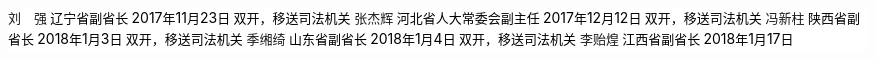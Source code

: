 </tr>
<tr>
<td width="55"><span style="font-family: SimSun;"><span style="font-size: small;"><span lang="zh-CN"><ahref="https://zh.wikipedia.org/wiki/%E5%88%98%E5%BC%BA_(1964%E5%B9%B4)">刘　强</a> </span></span></span></td>
<td width="170"><span style="color: #000000;"><span style="font-family: SimSun;"><span style="font-size: small;"><span lang="zh-CN">辽宁省副省长 </span></span></span></span></td>
<td width="134"><span style="color: #000000;">2017<span style="font-family: SimSun;"><span style="font-size: small;"><span lang="zh-CN">年</span></span></span>11<span style="font-family: SimSun;"><span style="font-size: small;"><span lang="zh-CN">月</span></span></span>23<span style="font-family: SimSun;"><span style="font-size: small;"><span lang="zh-CN">日 </span></span></span></span></td>
<td width="133"><span style="color: #000000;"><span style="font-family: SimSun;"><span style="font-size: small;"><span lang="zh-CN">双开，移送司法机关</span></span></span></span></td>
</tr>
<tr>
<td width="55"><span style="font-family: SimSun;"><span style="font-size: small;"><span lang="zh-CN"><ahref="https://zh.wikipedia.org/wiki/%E5%BC%A0%E6%9D%B0%E8%BE%89">张杰辉</a> </span></span></span></td>
<td width="170"><span style="color: #000000;"><span style="font-family: SimSun;"><span style="font-size: small;"><span lang="zh-CN">河北省人大常委会副主任 </span></span></span></span></td>
<td width="134"><span style="color: #000000;">2017<span style="font-family: SimSun;"><span style="font-size: small;"><span lang="zh-CN">年</span></span></span>12<span style="font-family: SimSun;"><span style="font-size: small;"><span lang="zh-CN">月</span></span></span>12<span style="font-family: SimSun;"><span style="font-size: small;"><span lang="zh-CN">日 </span></span></span></span></td>
<td width="133"><span style="color: #000000;"><span style="font-family: SimSun;"><span style="font-size: small;"><span lang="zh-CN">双开，移送司法机关</span></span></span></span></td>
</tr>
<tr>
<td width="55"><span style="font-family: SimSun;"><span style="font-size: small;"><span lang="zh-CN"><ahref="https://zh.wikipedia.org/wiki/%E5%86%AF%E6%96%B0%E6%9F%B1">冯新柱</a> </span></span></span></td>
<td width="170"><span style="color: #000000;"><span style="font-family: SimSun;"><span style="font-size: small;"><span lang="zh-CN">陕西省副省长 </span></span></span></span></td>
<td width="134"><span style="color: #000000;">2018<span style="font-family: SimSun;"><span style="font-size: small;"><span lang="zh-CN">年</span></span></span>1<span style="font-family: SimSun;"><span style="font-size: small;"><span lang="zh-CN">月</span></span></span>3<span style="font-family: SimSun;"><span style="font-size: small;"><span lang="zh-CN">日 </span></span></span></span></td>
<td width="133"><span style="color: #000000;"><span style="font-family: SimSun;"><span style="font-size: small;"><span lang="zh-CN">双开，移送司法机关</span></span></span></span></td>
</tr>
<tr>
<td width="55"><span style="font-family: SimSun;"><span style="font-size: small;"><span lang="zh-CN"><ahref="https://zh.wikipedia.org/wiki/%E5%AD%A3%E7%BC%83%E7%BB%AE">季缃绮</a> </span></span></span></td>
<td width="170"><span style="color: #000000;"><span style="font-family: SimSun;"><span style="font-size: small;"><span lang="zh-CN">山东省副省长 </span></span></span></span></td>
<td width="134"><span style="color: #000000;">2018<span style="font-family: SimSun;"><span style="font-size: small;"><span lang="zh-CN">年</span></span></span>1<span style="font-family: SimSun;"><span style="font-size: small;"><span lang="zh-CN">月</span></span></span>4<span style="font-family: SimSun;"><span style="font-size: small;"><span lang="zh-CN">日 </span></span></span></span></td>
<td width="133"><span style="color: #000000;"><span style="font-family: SimSun;"><span style="font-size: small;"><span lang="zh-CN">双开，移送司法机关</span></span></span></span></td>
</tr>
<tr>
<td width="55"><span style="font-family: SimSun;"><span style="font-size: small;"><span lang="zh-CN"><ahref="https://zh.wikipedia.org/wiki/%E6%9D%8E%E8%B4%BB%E7%85%8C">李贻煌</a> </span></span></span></td>
<td width="170"><span style="color: #000000;"><span style="font-family: SimSun;"><span style="font-size: small;"><span lang="zh-CN">江西省副省长 </span></span></span></span></td>
<td width="134"><span style="color: #000000;">2018<span style="font-family: SimSun;"><span style="font-size: small;"><span lang="zh-CN">年</span></span></span>1<span style="font-family: SimSun;"><span style="font-size: small;"><span lang="zh-CN">月</span></span></span>17<span style="font-family: SimSun;"><span style="font-size: small;"><span lang="zh-CN">日 </span></span></span></span></td>